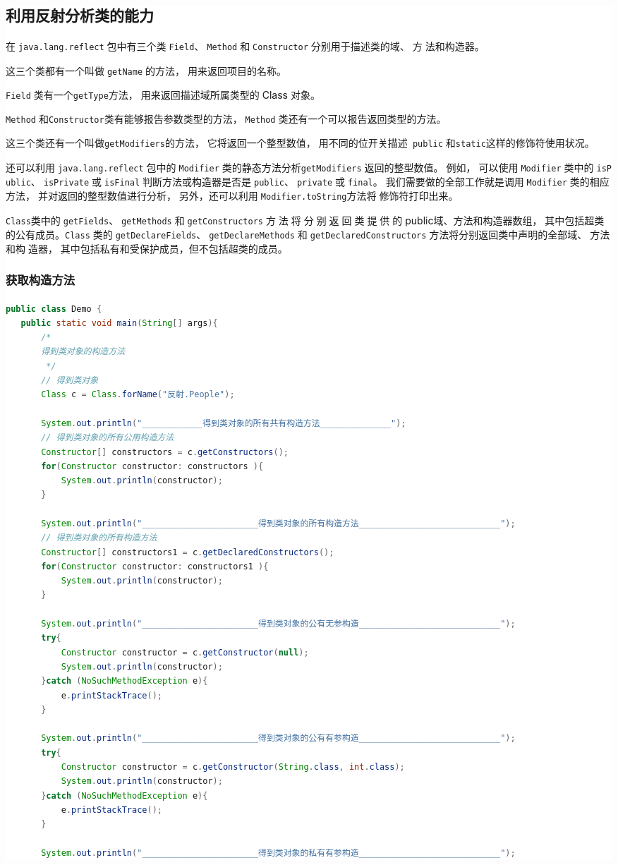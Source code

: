 ## 利用反射分析类的能力

在 `java.lang.reflect` 包中有三个类 `Field`、 `Method` 和 `Constructor` 分别用于描述类的域、 方
法和构造器。

 这三个类都有一个叫做 `getName` 的方法， 用来返回项目的名称。
 
 `Field` 类有一个` getType `方法， 用来返回描述域所属类型的 Class 对象。
 
 `Method` 和` Constructor `类有能够报告参数类型的方法， `Method` 类还有一个可以报告返回类型的方法。
 
 这三个类还有一个叫做` getModifiers `的方法， 它将返回一个整型数值， 用不同的位开关描述` public` 和` static `这样的修饰符使用状况。
 
 还可以利用 `java.lang.reflect` 包中的 `Modifier` 类的静态方法分析`getModifiers` 返回的整型数值。 例如， 可以使用 `Modifier` 类中的 `isPublic`、 `isPrivate` 或 `isFinal`
 判断方法或构造器是否是 `public`、 `private` 或 `final`。 我们需要做的全部工作就是调用 `Modifier`
 类的相应方法， 并对返回的整型数值进行分析， 另外，还可以利用 `Modifier.toString`方法将
 修饰符打印出来。
 
 `Class`类中的 `getFields`、 `getMethods` 和 `getConstructors` 方 法 将 分 别 返 回 类 提 供 的
 public域、方法和构造器数组， 其中包括超类的公有成员。`Class` 类的 `getDeclareFields`、
 `getDeclareMethods` 和 `getDeclaredConstructors` 方法将分别返回类中声明的全部域、 方法和构
 造器， 其中包括私有和受保护成员，但不包括超类的成员。
 
 ### 获取构造方法
 
 ```java
public class Demo {
    public static void main(String[] args){
        /*
        得到类对象的构造方法
         */
        // 得到类对象
        Class c = Class.forName("反射.People");

        System.out.println("____________得到类对象的所有共有构造方法______________");
        // 得到类对象的所有公用构造方法
        Constructor[] constructors = c.getConstructors();
        for(Constructor constructor: constructors ){
            System.out.println(constructor);
        }

        System.out.println("_______________________得到类对象的所有构造方法____________________________");
        // 得到类对象的所有构造方法
        Constructor[] constructors1 = c.getDeclaredConstructors();
        for(Constructor constructor: constructors1 ){
            System.out.println(constructor);
        }

        System.out.println("_______________________得到类对象的公有无参构造____________________________");
        try{
            Constructor constructor = c.getConstructor(null);
            System.out.println(constructor);
        }catch (NoSuchMethodException e){
            e.printStackTrace();
        }

        System.out.println("_______________________得到类对象的公有有参构造____________________________");
        try{
            Constructor constructor = c.getConstructor(String.class, int.class);
            System.out.println(constructor);
        }catch (NoSuchMethodException e){
            e.printStackTrace();
        }

        System.out.println("_______________________得到类对象的私有有参构造____________________________");
 ```
